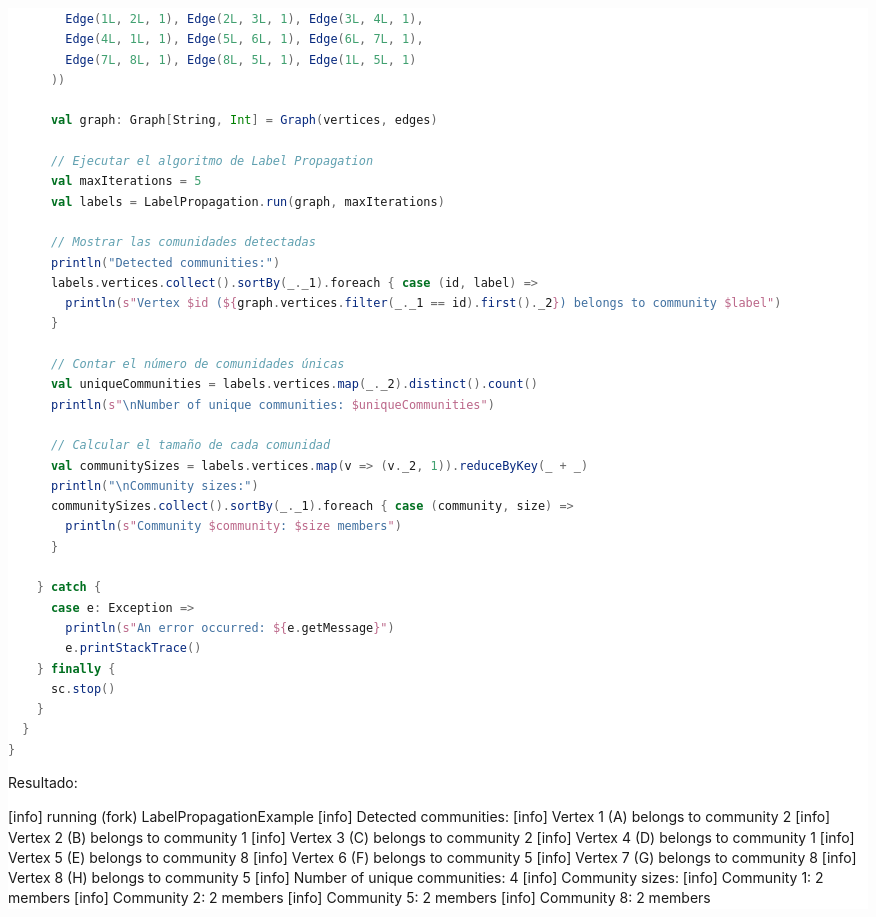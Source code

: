 ```scala
        Edge(1L, 2L, 1), Edge(2L, 3L, 1), Edge(3L, 4L, 1),
        Edge(4L, 1L, 1), Edge(5L, 6L, 1), Edge(6L, 7L, 1),
        Edge(7L, 8L, 1), Edge(8L, 5L, 1), Edge(1L, 5L, 1)
      ))

      val graph: Graph[String, Int] = Graph(vertices, edges)

      // Ejecutar el algoritmo de Label Propagation
      val maxIterations = 5
      val labels = LabelPropagation.run(graph, maxIterations)

      // Mostrar las comunidades detectadas
      println("Detected communities:")
      labels.vertices.collect().sortBy(_._1).foreach { case (id, label) =>
        println(s"Vertex $id (${graph.vertices.filter(_._1 == id).first()._2}) belongs to community $label")
      }

      // Contar el número de comunidades únicas
      val uniqueCommunities = labels.vertices.map(_._2).distinct().count()
      println(s"\nNumber of unique communities: $uniqueCommunities")

      // Calcular el tamaño de cada comunidad
      val communitySizes = labels.vertices.map(v => (v._2, 1)).reduceByKey(_ + _)
      println("\nCommunity sizes:")
      communitySizes.collect().sortBy(_._1).foreach { case (community, size) =>
        println(s"Community $community: $size members")
      }

    } catch {
      case e: Exception =>
        println(s"An error occurred: ${e.getMessage}")
        e.printStackTrace()
    } finally {
      sc.stop()
    }
  }
}
```

Resultado:

[info] running (fork) LabelPropagationExample
[info] Detected communities:
[info] Vertex 1 (A) belongs to community 2
[info] Vertex 2 (B) belongs to community 1
[info] Vertex 3 (C) belongs to community 2
[info] Vertex 4 (D) belongs to community 1
[info] Vertex 5 (E) belongs to community 8
[info] Vertex 6 (F) belongs to community 5
[info] Vertex 7 (G) belongs to community 8
[info] Vertex 8 (H) belongs to community 5
[info] Number of unique communities: 4
[info] Community sizes:
[info] Community 1: 2 members
[info] Community 2: 2 members
[info] Community 5: 2 members
[info] Community 8: 2 members

